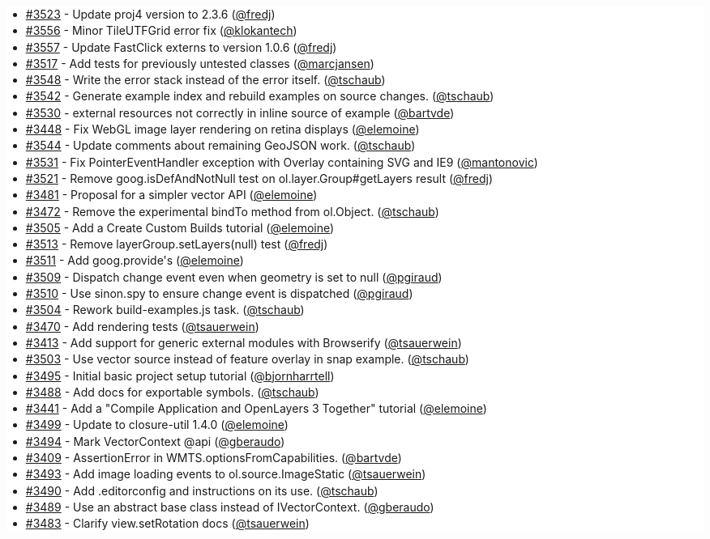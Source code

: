  * [#3523](https://github.com/openlayers/ol3/pull/3523) - Update proj4 version to 2.3.6 ([@fredj](https://github.com/fredj))
 * [#3556](https://github.com/openlayers/ol3/pull/3556) - Minor TileUTFGrid error fix ([@klokantech](https://github.com/klokantech))
 * [#3557](https://github.com/openlayers/ol3/pull/3557) - Update FastClick externs to version 1.0.6 ([@fredj](https://github.com/fredj))
 * [#3517](https://github.com/openlayers/ol3/pull/3517) - Add tests for previously untested classes ([@marcjansen](https://github.com/marcjansen))
 * [#3548](https://github.com/openlayers/ol3/pull/3548) - Write the error stack instead of the error itself. ([@tschaub](https://github.com/tschaub))
 * [#3542](https://github.com/openlayers/ol3/pull/3542) - Generate example index and rebuild examples on source changes. ([@tschaub](https://github.com/tschaub))
 * [#3530](https://github.com/openlayers/ol3/pull/3530) - external resources not correctly in inline source of example ([@bartvde](https://github.com/bartvde))
 * [#3448](https://github.com/openlayers/ol3/pull/3448) - Fix WebGL image layer rendering on retina displays ([@elemoine](https://github.com/elemoine))
 * [#3544](https://github.com/openlayers/ol3/pull/3544) - Update comments about remaining GeoJSON work. ([@tschaub](https://github.com/tschaub))
 * [#3531](https://github.com/openlayers/ol3/pull/3531) - Fix PointerEventHandler exception with Overlay containing SVG and IE9 ([@mantonovic](https://github.com/mantonovic))
 * [#3521](https://github.com/openlayers/ol3/pull/3521) - Remove goog.isDefAndNotNull test on ol.layer.Group#getLayers result ([@fredj](https://github.com/fredj))
 * [#3481](https://github.com/openlayers/ol3/pull/3481) - Proposal for a simpler vector API ([@elemoine](https://github.com/elemoine))
 * [#3472](https://github.com/openlayers/ol3/pull/3472) - Remove the experimental bindTo method from ol.Object. ([@tschaub](https://github.com/tschaub))
 * [#3505](https://github.com/openlayers/ol3/pull/3505) - Add a Create Custom Builds tutorial ([@elemoine](https://github.com/elemoine))
 * [#3513](https://github.com/openlayers/ol3/pull/3513) - Remove layerGroup.setLayers(null) test ([@fredj](https://github.com/fredj))
 * [#3511](https://github.com/openlayers/ol3/pull/3511) - Add goog.provide's ([@elemoine](https://github.com/elemoine))
 * [#3509](https://github.com/openlayers/ol3/pull/3509) - Dispatch change event even when geometry is set to null ([@pgiraud](https://github.com/pgiraud))
 * [#3510](https://github.com/openlayers/ol3/pull/3510) - Use sinon.spy to ensure change event is dispatched ([@pgiraud](https://github.com/pgiraud))
 * [#3504](https://github.com/openlayers/ol3/pull/3504) - Rework build-examples.js task. ([@tschaub](https://github.com/tschaub))
 * [#3470](https://github.com/openlayers/ol3/pull/3470) - Add rendering tests ([@tsauerwein](https://github.com/tsauerwein))
 * [#3413](https://github.com/openlayers/ol3/pull/3413) - Add support for generic external modules with Browserify ([@tsauerwein](https://github.com/tsauerwein))
 * [#3503](https://github.com/openlayers/ol3/pull/3503) - Use vector source instead of feature overlay in snap example. ([@tschaub](https://github.com/tschaub))
 * [#3495](https://github.com/openlayers/ol3/pull/3495) - Initial basic project setup tutorial ([@bjornharrtell](https://github.com/bjornharrtell))
 * [#3488](https://github.com/openlayers/ol3/pull/3488) - Add docs for exportable symbols. ([@tschaub](https://github.com/tschaub))
 * [#3441](https://github.com/openlayers/ol3/pull/3441) - Add a "Compile Application and OpenLayers 3 Together" tutorial ([@elemoine](https://github.com/elemoine))
 * [#3499](https://github.com/openlayers/ol3/pull/3499) - Update to closure-util 1.4.0 ([@elemoine](https://github.com/elemoine))
 * [#3494](https://github.com/openlayers/ol3/pull/3494) - Mark VectorContext @api ([@gberaudo](https://github.com/gberaudo))
 * [#3409](https://github.com/openlayers/ol3/pull/3409) - AssertionError in WMTS.optionsFromCapabilities. ([@bartvde](https://github.com/bartvde))
 * [#3493](https://github.com/openlayers/ol3/pull/3493) - Add image loading events to ol.source.ImageStatic ([@tsauerwein](https://github.com/tsauerwein))
 * [#3490](https://github.com/openlayers/ol3/pull/3490) - Add .editorconfig and instructions on its use. ([@tschaub](https://github.com/tschaub))
 * [#3489](https://github.com/openlayers/ol3/pull/3489) - Use an abstract base class instead of IVectorContext. ([@gberaudo](https://github.com/gberaudo))
 * [#3483](https://github.com/openlayers/ol3/pull/3483) - Clarify view.setRotation docs ([@tsauerwein](https://github.com/tsauerwein))